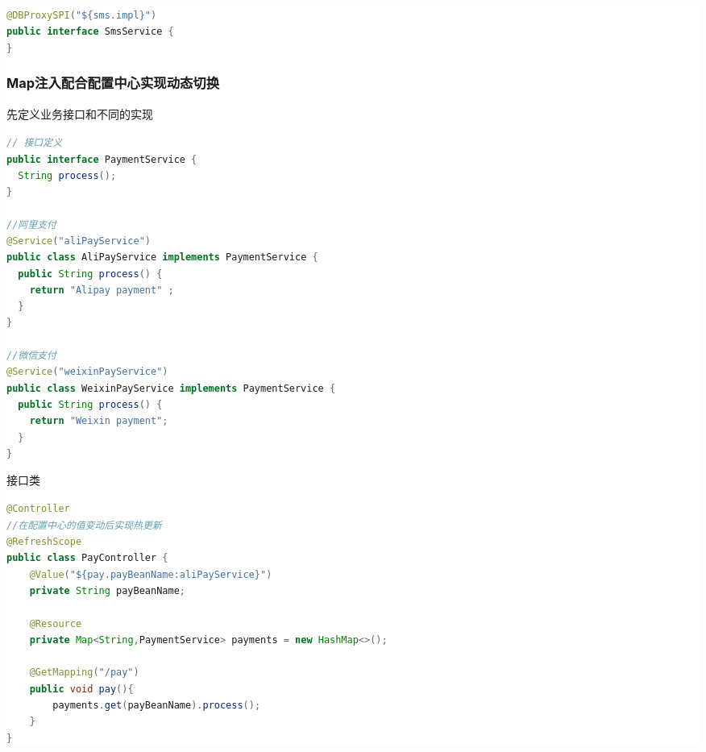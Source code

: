 ```java
@DBProxySPI("${sms.impl}")
public interface SmsService {
}
```

### Map注入配合配置中心实现动态切换

先定义业务接口和不同的实现

```java
// 接口定义
public interface PaymentService {
  String process();
}

//阿里支付
@Service("aliPayService")
public class AliPayService implements PaymentService {
  public String process() {
    return "Alipay payment" ;
  }
}

//微信支付
@Service("weixinPayService")
public class WeixinPayService implements PaymentService {
  public String process() {
    return "Weixin payment";
  }
}
```

接口类

```java
@Controller
//在配置中心的值变动后实现热更新
@RefreshScope
public class PayController {
    @Value("${pay.payBeanName:aliPayService}")
    private String payBeanName;
    
    @Resource
    private Map<String,PaymentService> payments = new HashMap<>();
    
    @GetMapping("/pay")
    public void pay(){
        payments.get(payBeanName).process();
    }
}
```


